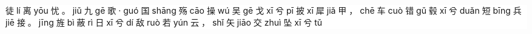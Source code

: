 徒
lí
离
yōu
忧 。
jiǔ
九
ɡē
歌 ·
ɡuó
国
shānɡ
殇
cāo
操
wú
吴
ɡē
戈
xī
兮
pī
披
xī
犀
jiǎ
甲 ，
chē
车
cuò
错
ɡǔ
毂
xī
兮
duǎn
短
bīnɡ
兵
jiē
接 。
jīnɡ
旌
bì
蔽
rì
日
xī
兮
dí
敌
ruò
若
yún
云 ，
shǐ
矢
jiāo
交
zhuì
坠
xī
兮
tǔ